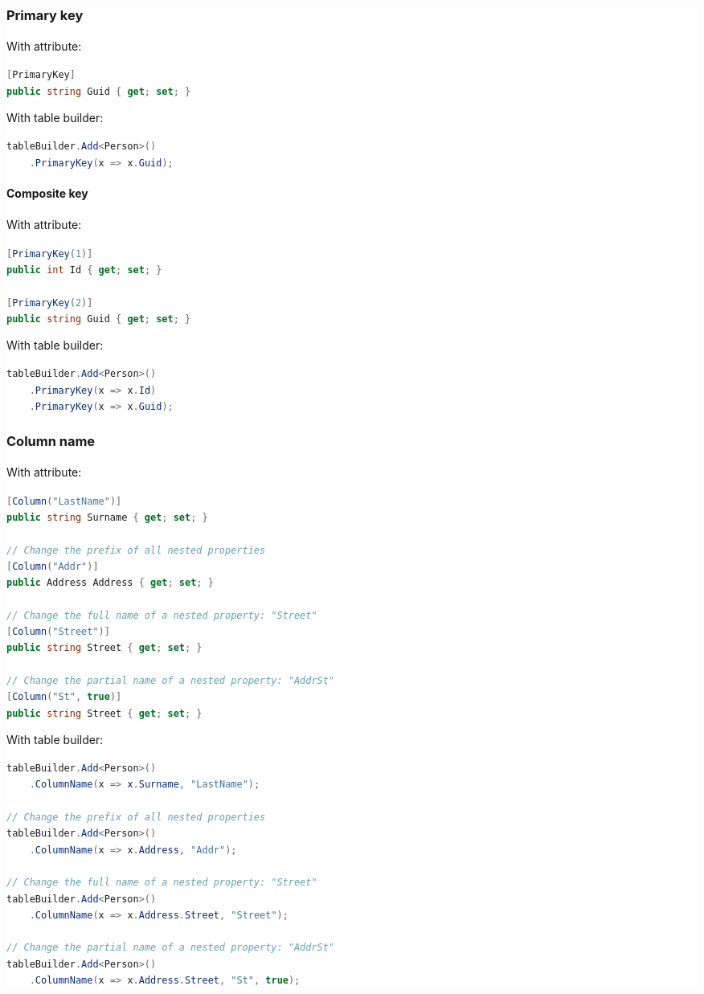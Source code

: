 ### Primary key
With attribute:
```csharp
[PrimaryKey]
public string Guid { get; set; }
```

With table builder:
```csharp
tableBuilder.Add<Person>()
    .PrimaryKey(x => x.Guid);
```

#### Composite key
With attribute:
```csharp
[PrimaryKey(1)]
public int Id { get; set; }

[PrimaryKey(2)]
public string Guid { get; set; }
```

With table builder:
```csharp
tableBuilder.Add<Person>()
    .PrimaryKey(x => x.Id)
    .PrimaryKey(x => x.Guid);
```

### Column name
With attribute:
```csharp
[Column("LastName")]
public string Surname { get; set; }

// Change the prefix of all nested properties
[Column("Addr")]
public Address Address { get; set; }

// Change the full name of a nested property: "Street"
[Column("Street")]
public string Street { get; set; }

// Change the partial name of a nested property: "AddrSt"
[Column("St", true)]
public string Street { get; set; }
```

With table builder:
```csharp
tableBuilder.Add<Person>()
    .ColumnName(x => x.Surname, "LastName");

// Change the prefix of all nested properties
tableBuilder.Add<Person>()
    .ColumnName(x => x.Address, "Addr");

// Change the full name of a nested property: "Street"
tableBuilder.Add<Person>()
    .ColumnName(x => x.Address.Street, "Street");

// Change the partial name of a nested property: "AddrSt"
tableBuilder.Add<Person>()
    .ColumnName(x => x.Address.Street, "St", true);
```
